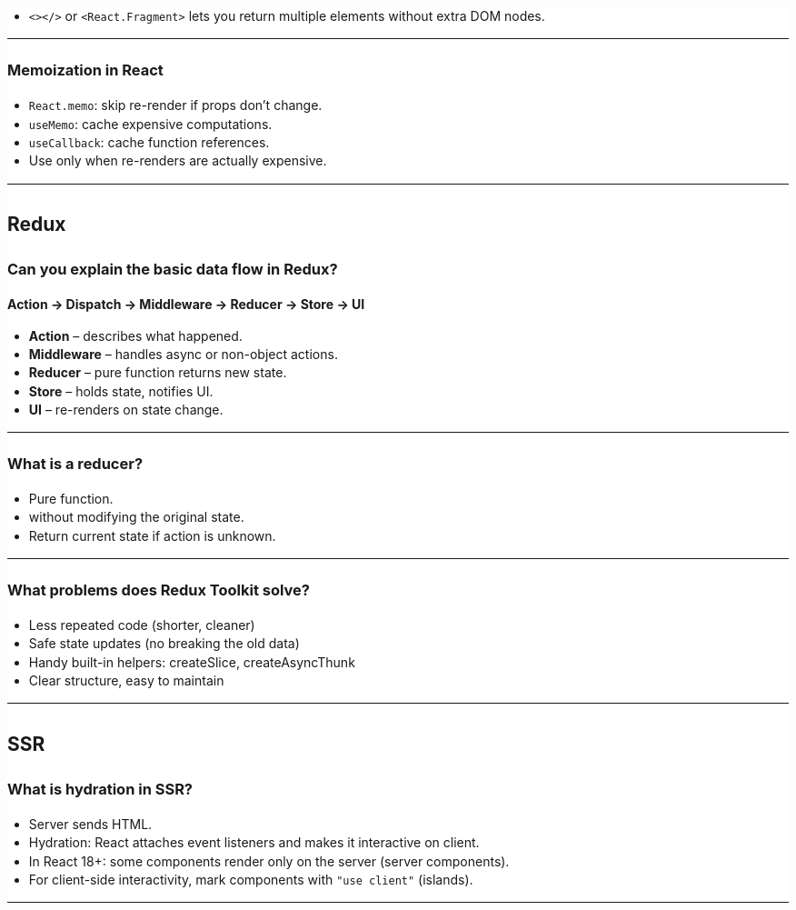 - `<></>` or `<React.Fragment>` lets you return multiple elements without extra DOM nodes.

---

### Memoization in React

- `React.memo`: skip re-render if props don’t change.
- `useMemo`: cache expensive computations.
- `useCallback`: cache function references.
- Use only when re-renders are actually expensive.

---

## Redux

### Can you explain the basic data flow in Redux?

**Action → Dispatch → Middleware → Reducer → Store → UI**

- **Action** – describes what happened.
- **Middleware** – handles async or non-object actions.
- **Reducer** – pure function returns new state.
- **Store** – holds state, notifies UI.
- **UI** – re-renders on state change.

---

### What is a reducer?

- Pure function.
- without modifying the original state.
- Return current state if action is unknown.

---

### What problems does Redux Toolkit solve?

- Less repeated code (shorter, cleaner)
- Safe state updates (no breaking the old data)
- Handy built-in helpers: createSlice, createAsyncThunk
- Clear structure, easy to maintain

---

## SSR

### What is hydration in SSR?

- Server sends HTML.
- Hydration: React attaches event listeners and makes it interactive on client.
- In React 18+: some components render only on the server (server components).
- For client-side interactivity, mark components with `"use client"` (islands).

---